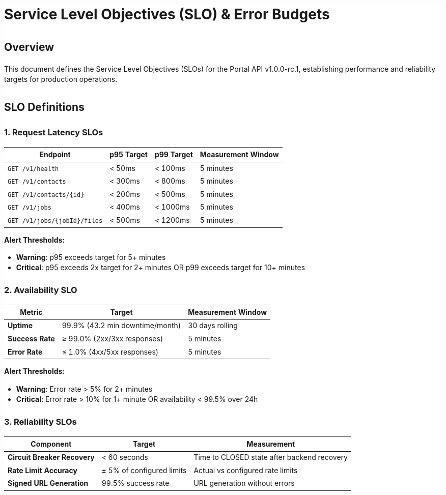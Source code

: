 # Service Level Objectives (SLO) & Error Budgets

## Overview

This document defines the Service Level Objectives (SLOs) for the Portal API v1.0.0-rc.1, establishing performance and reliability targets for production operations.

## SLO Definitions

### 1. Request Latency SLOs

| Endpoint | p95 Target | p99 Target | Measurement Window |
|----------|------------|------------|-------------------|
| `GET /v1/health` | < 50ms | < 100ms | 5 minutes |
| `GET /v1/contacts` | < 300ms | < 800ms | 5 minutes |
| `GET /v1/contacts/{id}` | < 200ms | < 500ms | 5 minutes |
| `GET /v1/jobs` | < 400ms | < 1000ms | 5 minutes |
| `GET /v1/jobs/{jobId}/files` | < 500ms | < 1200ms | 5 minutes |

**Alert Thresholds:**
- **Warning**: p95 exceeds target for 5+ minutes
- **Critical**: p95 exceeds 2x target for 2+ minutes OR p99 exceeds target for 10+ minutes

### 2. Availability SLO

| Metric | Target | Measurement Window |
|--------|--------|--------------------|
| **Uptime** | 99.9% (43.2 min downtime/month) | 30 days rolling |
| **Success Rate** | ≥ 99.0% (2xx/3xx responses) | 5 minutes |
| **Error Rate** | ≤ 1.0% (4xx/5xx responses) | 5 minutes |

**Alert Thresholds:**
- **Warning**: Error rate > 5% for 2+ minutes
- **Critical**: Error rate > 10% for 1+ minute OR availability < 99.5% over 24h

### 3. Reliability SLOs

| Component | Target | Measurement |
|-----------|--------|-------------|
| **Circuit Breaker Recovery** | < 60 seconds | Time to CLOSED state after backend recovery |
| **Rate Limit Accuracy** | ± 5% of configured limits | Actual vs configured rate limits |
| **Signed URL Generation** | 99.5% success rate | URL generation without errors |

